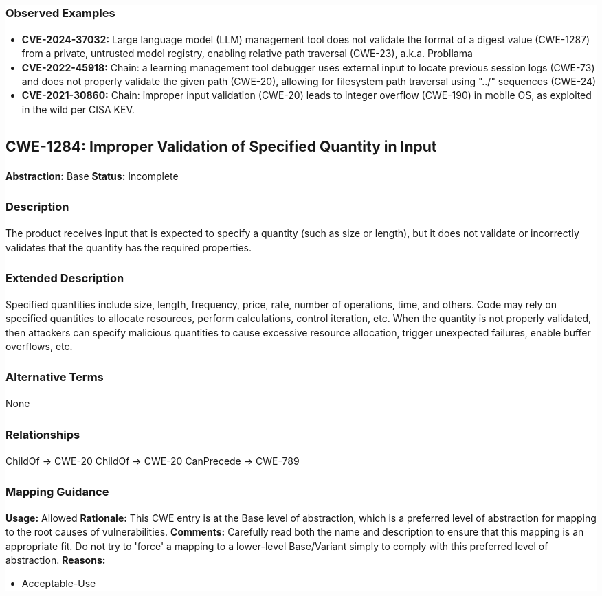 


### Observed Examples
- **CVE-2024-37032:** Large language model (LLM) management tool does not validate the format of a digest value (CWE-1287) from a private, untrusted model registry, enabling relative path traversal (CWE-23), a.k.a. Probllama
- **CVE-2022-45918:** Chain: a learning management tool debugger uses external input to locate previous session logs (CWE-73) and does not properly validate the given path (CWE-20), allowing for filesystem path traversal using "../" sequences (CWE-24)
- **CVE-2021-30860:** Chain: improper input validation (CWE-20) leads to integer overflow (CWE-190) in mobile OS, as exploited in the wild per CISA KEV.




## CWE-1284: Improper Validation of Specified Quantity in Input
**Abstraction:** Base
**Status:** Incomplete

### Description
The product receives input that is expected to specify a quantity (such as size or length), but it does not validate or incorrectly validates that the quantity has the required properties.

### Extended Description


Specified quantities include size, length, frequency, price, rate, number of operations, time, and others. Code may rely on specified quantities to allocate resources, perform calculations, control iteration, etc. When the quantity is not properly validated, then attackers can specify malicious quantities to cause excessive resource allocation, trigger unexpected failures, enable buffer overflows, etc.


### Alternative Terms
None

### Relationships
ChildOf -> CWE-20
ChildOf -> CWE-20
CanPrecede -> CWE-789

### Mapping Guidance
**Usage:** Allowed
**Rationale:** This CWE entry is at the Base level of abstraction, which is a preferred level of abstraction for mapping to the root causes of vulnerabilities.
**Comments:** Carefully read both the name and description to ensure that this mapping is an appropriate fit. Do not try to 'force' a mapping to a lower-level Base/Variant simply to comply with this preferred level of abstraction.
**Reasons:**
- Acceptable-Use
